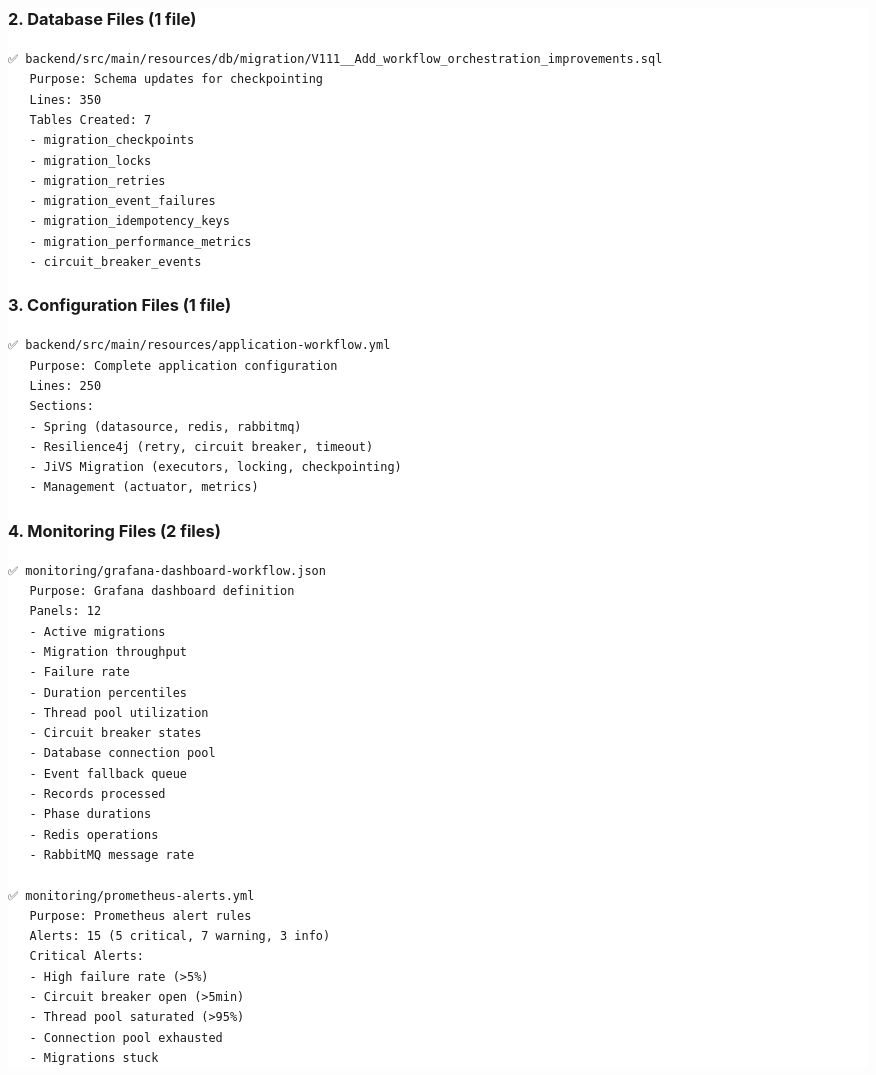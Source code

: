 ### 2. Database Files (1 file)

```
✅ backend/src/main/resources/db/migration/V111__Add_workflow_orchestration_improvements.sql
   Purpose: Schema updates for checkpointing
   Lines: 350
   Tables Created: 7
   - migration_checkpoints
   - migration_locks
   - migration_retries
   - migration_event_failures
   - migration_idempotency_keys
   - migration_performance_metrics
   - circuit_breaker_events
```

### 3. Configuration Files (1 file)

```
✅ backend/src/main/resources/application-workflow.yml
   Purpose: Complete application configuration
   Lines: 250
   Sections:
   - Spring (datasource, redis, rabbitmq)
   - Resilience4j (retry, circuit breaker, timeout)
   - JiVS Migration (executors, locking, checkpointing)
   - Management (actuator, metrics)
```

### 4. Monitoring Files (2 files)

```
✅ monitoring/grafana-dashboard-workflow.json
   Purpose: Grafana dashboard definition
   Panels: 12
   - Active migrations
   - Migration throughput
   - Failure rate
   - Duration percentiles
   - Thread pool utilization
   - Circuit breaker states
   - Database connection pool
   - Event fallback queue
   - Records processed
   - Phase durations
   - Redis operations
   - RabbitMQ message rate

✅ monitoring/prometheus-alerts.yml
   Purpose: Prometheus alert rules
   Alerts: 15 (5 critical, 7 warning, 3 info)
   Critical Alerts:
   - High failure rate (>5%)
   - Circuit breaker open (>5min)
   - Thread pool saturated (>95%)
   - Connection pool exhausted
   - Migrations stuck
```
